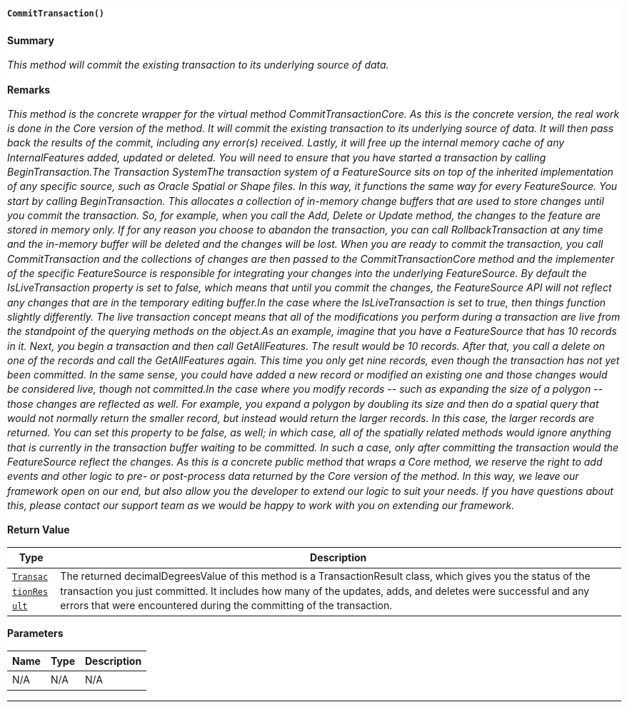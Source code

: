 #### `CommitTransaction()`

**Summary**

   *This method will commit the existing transaction to its underlying source of data.*

**Remarks**

   *This method is the concrete wrapper for the virtual method CommitTransactionCore. As this is the concrete version, the real work is done in the Core version of the method. It will commit the existing transaction to its underlying source of data. It will then pass back the results of the commit, including any error(s) received. Lastly, it will free up the internal memory cache of any InternalFeatures added, updated or deleted. You will need to ensure that you have started a transaction by calling BeginTransaction.The Transaction SystemThe transaction system of a FeatureSource sits on top of the inherited implementation of any specific source, such as Oracle Spatial or Shape files. In this way, it functions the same way for every FeatureSource. You start by calling BeginTransaction. This allocates a collection of in-memory change buffers that are used to store changes until you commit the transaction. So, for example, when you call the Add, Delete or Update method, the changes to the feature are stored in memory only. If for any reason you choose to abandon the transaction, you can call RollbackTransaction at any time and the in-memory buffer will be deleted and the changes will be lost. When you are ready to commit the transaction, you call CommitTransaction and the collections of changes are then passed to the CommitTransactionCore method and the implementer of the specific FeatureSource is responsible for integrating your changes into the underlying FeatureSource. By default the IsLiveTransaction property is set to false, which means that until you commit the changes, the FeatureSource API will not reflect any changes that are in the temporary editing buffer.In the case where the IsLiveTransaction is set to true, then things function slightly differently. The live transaction concept means that all of the modifications you perform during a transaction are live from the standpoint of the querying methods on the object.As an example, imagine that you have a FeatureSource that has 10 records in it. Next, you begin a transaction and then call GetAllFeatures.  The result would be 10 records. After that, you call a delete on one of the records and call the GetAllFeatures again.  This time you only get nine records, even though the transaction has not yet been committed. In the same sense, you could have added a new record or modified an existing one and those changes would be considered live, though not committed.In the case where you modify records -- such as expanding the size of a polygon -- those changes are reflected as well. For example, you expand a polygon by doubling its size and then do a spatial query that would not normally return the smaller record, but instead would return the larger records.  In this case, the larger records are returned. You can set this property to be false, as well; in which case, all of the spatially related methods would ignore anything that is currently in the transaction buffer waiting to be committed. In such a case, only after committing the transaction would the FeatureSource reflect the changes. As this is a concrete public method that wraps a Core method, we reserve the right to add events and other logic to pre- or post-process data returned by the Core version of the method. In this way, we leave our framework open on our end, but also allow you the developer to extend our logic to suit your needs. If you have questions about this, please contact our support team as we would be happy to work with you on extending our framework.*

**Return Value**

|Type|Description|
|---|---|
|[`TransactionResult`](../ThinkGeo.Core/ThinkGeo.Core.TransactionResult.md)|The returned decimalDegreesValue of this method is a TransactionResult class, which gives you the status of the transaction you just committed. It includes how many of the updates, adds, and deletes were successful and any errors that were encountered during the committing of the transaction.|

**Parameters**

|Name|Type|Description|
|---|---|---|
|N/A|N/A|N/A|

---